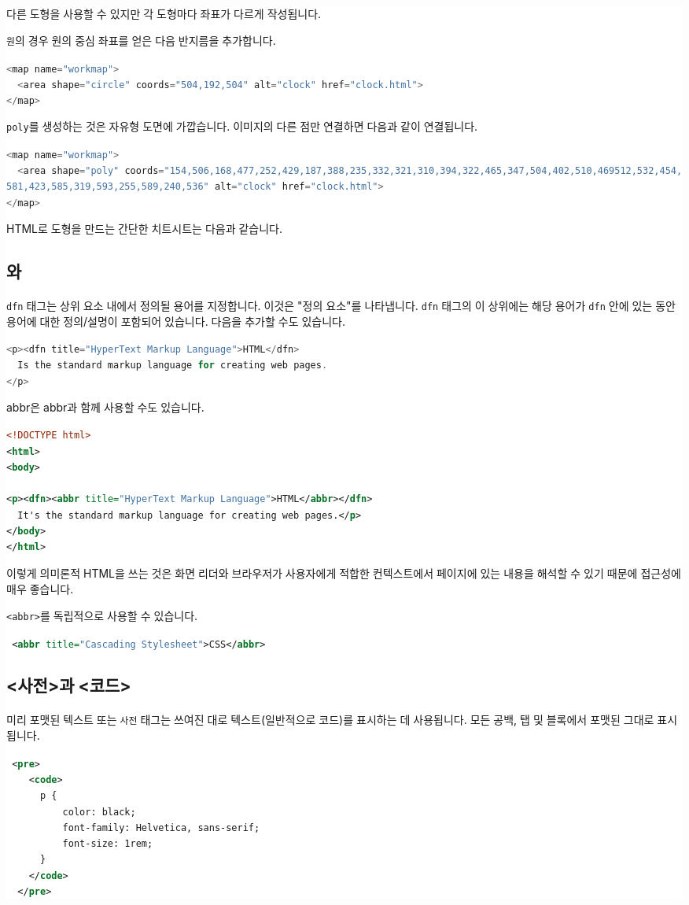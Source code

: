 다른 도형을 사용할 수 있지만 각 도형마다 좌표가 다르게 작성됩니다.

`원`의 경우 원의 중심 좌표를 얻은 다음 반지름을 추가합니다.

```js
<map name="workmap">
  <area shape="circle" coords="504,192,504" alt="clock" href="clock.html">
</map>
```

`poly`를 생성하는 것은 자유형 도면에 가깝습니다. 이미지의 다른 점만 연결하면 다음과 같이 연결됩니다.

```js
<map name="workmap">
  <area shape="poly" coords="154,506,168,477,252,429,187,388,235,332,321,310,394,322,465,347,504,402,510,469512,532,454,581,423,585,319,593,255,589,240,536" alt="clock" href="clock.html">
</map>
```

HTML로 도형을 만드는 간단한 치트시트는 다음과 같습니다.

## <abbr>와 <dfn>

`dfn` 태그는 상위 요소 내에서 정의될 용어를 지정합니다. 이것은 "정의 요소"를 나타냅니다. `dfn` 태그의 이 상위에는 해당 용어가 `dfn` 안에 있는 동안 용어에 대한 정의/설명이 포함되어 있습니다. 다음을 추가할 수도 있습니다.

```js
<p><dfn title="HyperText Markup Language">HTML</dfn> 
  Is the standard markup language for creating web pages.
</p>
```

abbr은 abbr과 함께 사용할 수도 있습니다.

```xml
<!DOCTYPE html>
<html>
<body>

<p><dfn><abbr title="HyperText Markup Language">HTML</abbr></dfn> 
  It's the standard markup language for creating web pages.</p>
</body>
</html>
```

이렇게 의미론적 HTML을 쓰는 것은 화면 리더와 브라우저가 사용자에게 적합한 컨텍스트에서 페이지에 있는 내용을 해석할 수 있기 때문에 접근성에 매우 좋습니다.

`<abbr>`를 독립적으로 사용할 수 있습니다.

```xml
 <abbr title="Cascading Stylesheet">CSS</abbr>
```

## <사전>과 <코드>

미리 포맷된 텍스트 또는 `사전` 태그는 쓰여진 대로 텍스트(일반적으로 코드)를 표시하는 데 사용됩니다. 모든 공백, 탭 및 블록에서 포맷된 그대로 표시됩니다.

```xml
 <pre>
    <code>
      p {
          color: black;
          font-family: Helvetica, sans-serif;
          font-size: 1rem;
      }
    </code>
  </pre>
```
